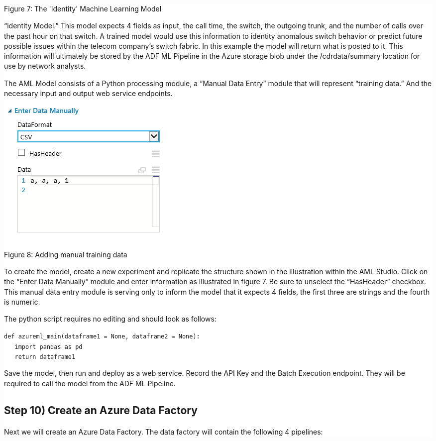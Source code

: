 Figure 7: The 'Identity' Machine Learning Model

“identity Model.” This model expects 4 fields as input, the call time,
the switch, the outgoing trunk, and the number of calls over the past
hour on that switch. A trained model would use this information to
identity anomalous switch behavior or predict future possible issues
within the telecom company’s switch fabric. In this example the model
will return what is posted to it. This information will ultimately be
stored by the ADF ML Pipeline in the Azure storage blob under the
/cdrdata/summary location for use by network analysts.

The AML Model consists of a Python processing module, a “Manual Data
Entry” module that will represent “training data.” And the necessary
input and output web service endpoints.

![](media/manualDataEntry.png)

Figure 8: Adding manual training data

To create the model, create a new experiment and replicate the structure shown in the illustration within the AML Studio. Click on the “Enter Data Manually” module and enter
information as illustrated in figure 7. Be sure to unselect the “HasHeader” checkbox. This manual data entry module is serving only to inform the model that it expects 4 fields, the first three are strings and the fourth is numeric.

The python script requires no editing and should look as follows:

    def azureml_main(dataframe1 = None, dataframe2 = None):
       import pandas as pd
       return dataframe1



Save the model, then run and deploy as a web service. Record the API Key
and the Batch Execution endpoint. They will be required to call the
model from the ADF ML Pipeline.

Step 10) Create an Azure Data Factory
-------------------------------------

Next we will create an Azure Data Factory. The data factory will contain
the following 4 pipelines:
